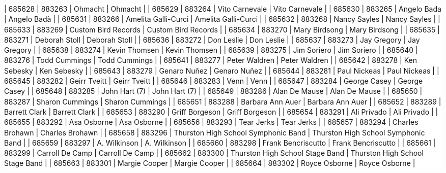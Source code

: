 | 685628 | 883263 | Ohmacht | Ohmacht |
| 685629 | 883264 | Vito Carnevale | Vito Carnevale |
| 685630 | 883265 | Angelo Bada | Angelo Badà |
| 685631 | 883266 | Amelita Galli-Curci | Amelita Galli-Curci |
| 685632 | 883268 | Nancy Sayles | Nancy Sayles |
| 685633 | 883269 | Custom Bird Records | Custom Bird Records |
| 685634 | 883270 | Mary Birdsong | Mary Birdsong |
| 685635 | 883271 | Deborah Stoll | Deborah Stoll |
| 685636 | 883272 | Don Leslie | Don Leslie |
| 685637 | 883273 | Jay Gregory | Jay Gregory |
| 685638 | 883274 | Kevin Thomsen | Kevin Thomsen |
| 685639 | 883275 | Jim Soriero | Jim Soriero |
| 685640 | 883276 | Todd Cummings | Todd Cummings |
| 685641 | 883277 | Peter Waldren | Peter Waldren |
| 685642 | 883278 | Ken Sebesky | Ken Sebesky |
| 685643 | 883279 | Genaro Nuñez | Genaro Nuñez |
| 685644 | 883281 | Paul Nickeas | Paul Nickeas |
| 685645 | 883282 | Geirr Tveitt | Geirr Tveitt |
| 685646 | 883283 | Venn | Venn |
| 685647 | 883284 | George Casey | George Casey |
| 685648 | 883285 | John Hart (7) | John Hart (7) |
| 685649 | 883286 | Alan De Mause | Alan De Mause |
| 685650 | 883287 | Sharon Cummings | Sharon Cummings |
| 685651 | 883288 | Barbara Ann Auer | Barbara Ann Auer |
| 685652 | 883289 | Barrett Clark | Barrett Clark |
| 685653 | 883290 | Griff Borgeson | Griff Borgeson |
| 685654 | 883291 | Ali Privado | Ali Privado |
| 685655 | 883292 | Asa Osborne | Asa Osborne |
| 685656 | 883293 | Tear Jerks | Tear Jerks |
| 685657 | 883294 | Charles Brohawn | Charles Brohawn |
| 685658 | 883296 | Thurston High School Symphonic Band | Thurston High School Symphonic Band |
| 685659 | 883297 | A. Wilkinson | A. Wilkinson |
| 685660 | 883298 | Frank Bencriscutto | Frank Bencriscutto |
| 685661 | 883299 | Carroll De Camp | Carroll De Camp |
| 685662 | 883300 | Thurston High School Stage Band | Thurston High School Stage Band |
| 685663 | 883301 | Margie Cooper | Margie Cooper |
| 685664 | 883302 | Royce Osborne | Royce Osborne |